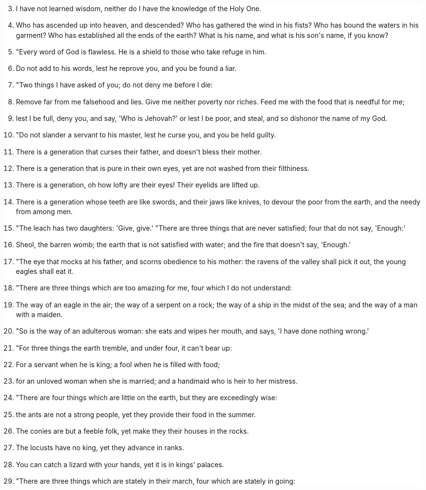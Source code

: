 3. I have not learned wisdom, neither do I have the knowledge of the Holy One.

4. Who has ascended up into heaven, and descended? Who has gathered the wind in his fists? Who has bound the waters in his garment? Who has established all the ends of the earth? What is his name, and what is his son's name, if you know?

5. "Every word of God is flawless. He is a shield to those who take refuge in him.

6. Do not add to his words, lest he reprove you, and you be found a liar.

7. "Two things I have asked of you; do not deny me before I die:

8. Remove far from me falsehood and lies. Give me neither poverty nor riches. Feed me with the food that is needful for me;

9. lest I be full, deny you, and say, 'Who is Jehovah?' or lest I be poor, and steal, and so dishonor the name of my God.

10. "Do not slander a servant to his master, lest he curse you, and you be held guilty.

11. There is a generation that curses their father, and doesn't bless their mother.

12. There is a generation that is pure in their own eyes, yet are not washed from their filthiness.

13. There is a generation, oh how lofty are their eyes! Their eyelids are lifted up.

14. There is a generation whose teeth are like swords, and their jaws like knives, to devour the poor from the earth, and the needy from among men.

15. "The leach has two daughters: 'Give, give.' "There are three things that are never satisfied; four that do not say, 'Enough:'

16. Sheol, the barren womb; the earth that is not satisfied with water; and the fire that doesn't say, 'Enough.'

17. "The eye that mocks at his father, and scorns obedience to his mother: the ravens of the valley shall pick it out, the young eagles shall eat it.

18. "There are three things which are too amazing for me, four which I do not understand:

19. The way of an eagle in the air; the way of a serpent on a rock; the way of a ship in the midst of the sea; and the way of a man with a maiden.

20. "So is the way of an adulterous woman: she eats and wipes her mouth, and says, 'I have done nothing wrong.'

21. "For three things the earth tremble, and under four, it can't bear up:

22. For a servant when he is king; a fool when he is filled with food;

23. for an unloved woman when she is married; and a handmaid who is heir to her mistress.

24. "There are four things which are little on the earth, but they are exceedingly wise:

25. the ants are not a strong people, yet they provide their food in the summer.

26. The conies are but a feeble folk, yet make they their houses in the rocks.

27. The locusts have no king, yet they advance in ranks.

28. You can catch a lizard with your hands, yet it is in kings' palaces.

29. "There are three things which are stately in their march, four which are stately in going:
